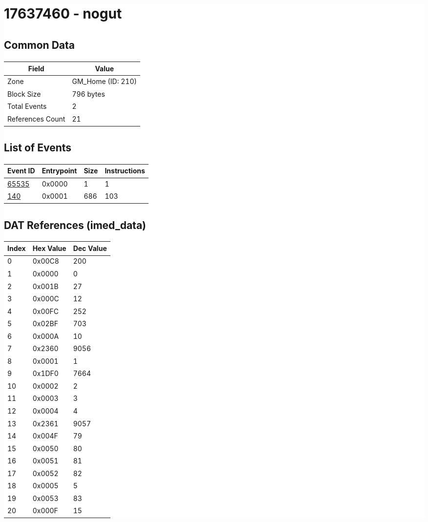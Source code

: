 # 17637460 - nogut

## Common Data

| Field            | Value             |
|------------------|-------------------|
| Zone             | GM_Home (ID: 210) |
| Block Size       | 796 bytes         |
| Total Events     | 2                 |
| References Count | 21                |

## List of Events

| Event ID              | Entrypoint   |   Size |   Instructions |
|-----------------------|--------------|--------|----------------|
| [65535](#event-65535) | 0x0000       |      1 |              1 |
| [140](#event-140)     | 0x0001       |    686 |            103 |

## DAT References (imed_data)

|   Index | Hex Value   |   Dec Value |
|---------|-------------|-------------|
|       0 | 0x00C8      |         200 |
|       1 | 0x0000      |           0 |
|       2 | 0x001B      |          27 |
|       3 | 0x000C      |          12 |
|       4 | 0x00FC      |         252 |
|       5 | 0x02BF      |         703 |
|       6 | 0x000A      |          10 |
|       7 | 0x2360      |        9056 |
|       8 | 0x0001      |           1 |
|       9 | 0x1DF0      |        7664 |
|      10 | 0x0002      |           2 |
|      11 | 0x0003      |           3 |
|      12 | 0x0004      |           4 |
|      13 | 0x2361      |        9057 |
|      14 | 0x004F      |          79 |
|      15 | 0x0050      |          80 |
|      16 | 0x0051      |          81 |
|      17 | 0x0052      |          82 |
|      18 | 0x0005      |           5 |
|      19 | 0x0053      |          83 |
|      20 | 0x000F      |          15 |